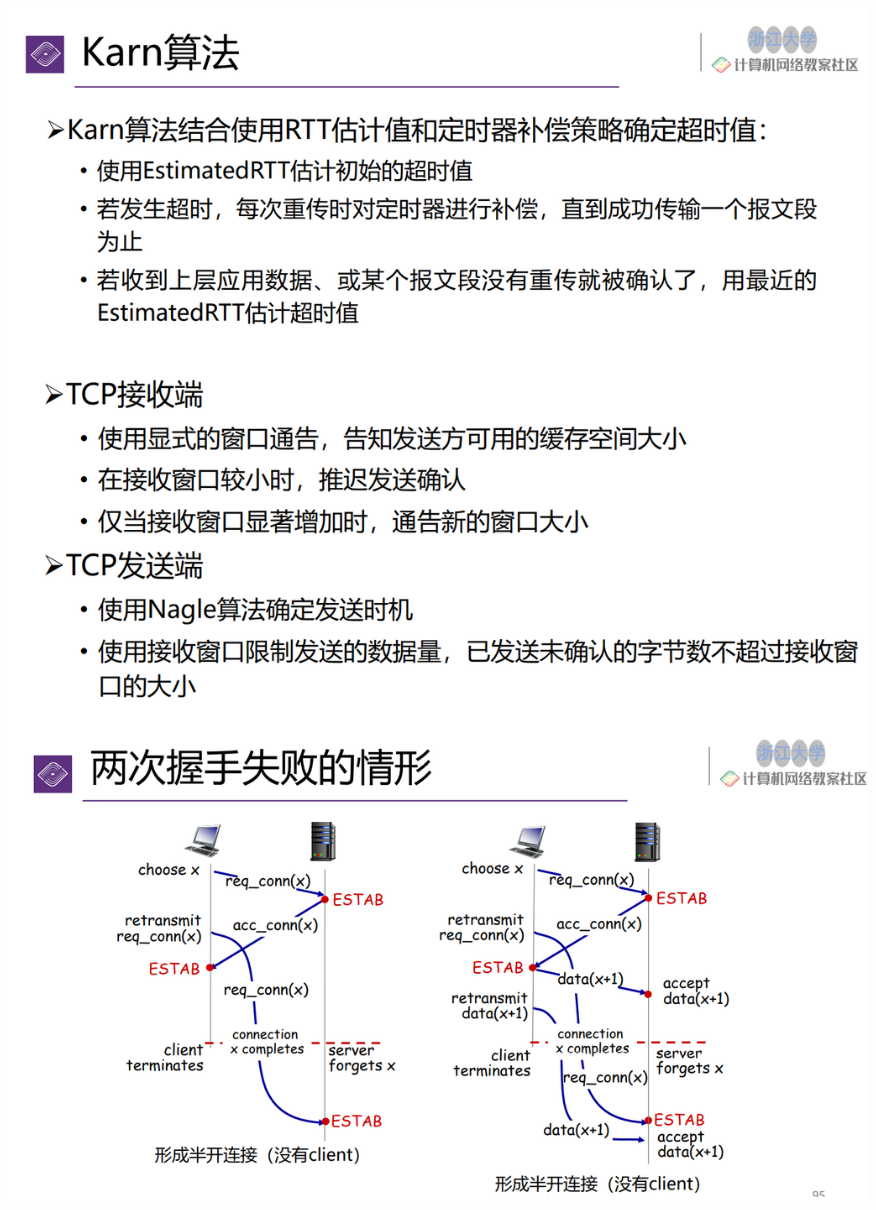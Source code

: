 ![image-20221121172116189](计网.assets/image-20221121172116189.png)

![image-20221121173336350](计网.assets/image-20221121173336350.png)

![image-20221121173615663](计网.assets/image-20221121173615663.png)
